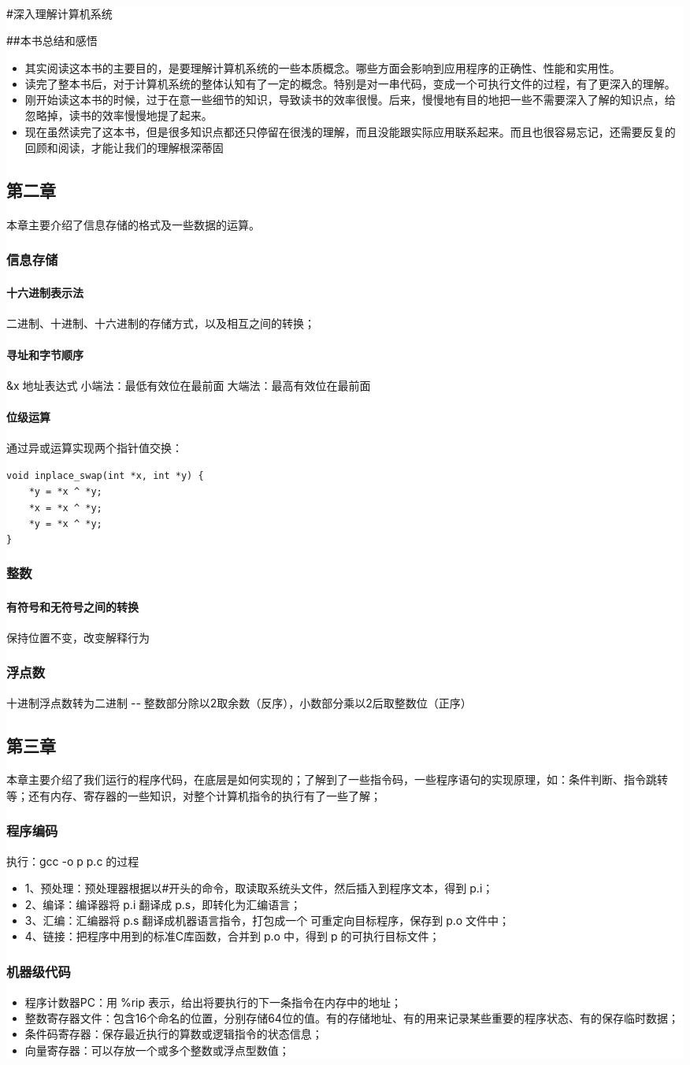 #深入理解计算机系统

##本书总结和感悟
- 其实阅读这本书的主要目的，是要理解计算机系统的一些本质概念。哪些方面会影响到应用程序的正确性、性能和实用性。
- 读完了整本书后，对于计算机系统的整体认知有了一定的概念。特别是对一串代码，变成一个可执行文件的过程，有了更深入的理解。
- 刚开始读这本书的时候，过于在意一些细节的知识，导致读书的效率很慢。后来，慢慢地有目的地把一些不需要深入了解的知识点，给忽略掉，读书的效率慢慢地提了起来。
- 现在虽然读完了这本书，但是很多知识点都还只停留在很浅的理解，而且没能跟实际应用联系起来。而且也很容易忘记，还需要反复的回顾和阅读，才能让我们的理解根深蒂固

## 第二章
本章主要介绍了信息存储的格式及一些数据的运算。

### 信息存储
#### 十六进制表示法
二进制、十进制、十六进制的存储方式，以及相互之间的转换；

#### 寻址和字节顺序
&x   地址表达式
小端法：最低有效位在最前面
大端法：最高有效位在最前面

#### 位级运算
通过异或运算实现两个指针值交换：

	void inplace_swap(int *x, int *y) {
		*y = *x ^ *y;
		*x = *x ^ *y;
		*y = *x ^ *y;
	}

### 整数
#### 有符号和无符号之间的转换
保持位置不变，改变解释行为

### 浮点数
十进制浮点数转为二进制 -- 整数部分除以2取余数（反序），小数部分乘以2后取整数位（正序）

## 第三章
本章主要介绍了我们运行的程序代码，在底层是如何实现的；了解到了一些指令码，一些程序语句的实现原理，如：条件判断、指令跳转等；还有内存、寄存器的一些知识，对整个计算机指令的执行有了一些了解；

### 程序编码
执行：gcc -o p p.c 的过程

- 1、预处理：预处理器根据以#开头的命令，取读取系统头文件，然后插入到程序文本，得到 p.i；
- 2、编译：编译器将 p.i 翻译成 p.s，即转化为汇编语言；
- 3、汇编：汇编器将 p.s 翻译成机器语言指令，打包成一个 可重定向目标程序，保存到 p.o 文件中；
- 4、链接：把程序中用到的标准C库函数，合并到 p.o 中，得到 p 的可执行目标文件；

### 机器级代码
- 程序计数器PC：用 %rip 表示，给出将要执行的下一条指令在内存中的地址；
- 整数寄存器文件：包含16个命名的位置，分别存储64位的值。有的存储地址、有的用来记录某些重要的程序状态、有的保存临时数据；
- 条件码寄存器：保存最近执行的算数或逻辑指令的状态信息；
- 向量寄存器：可以存放一个或多个整数或浮点型数值；
